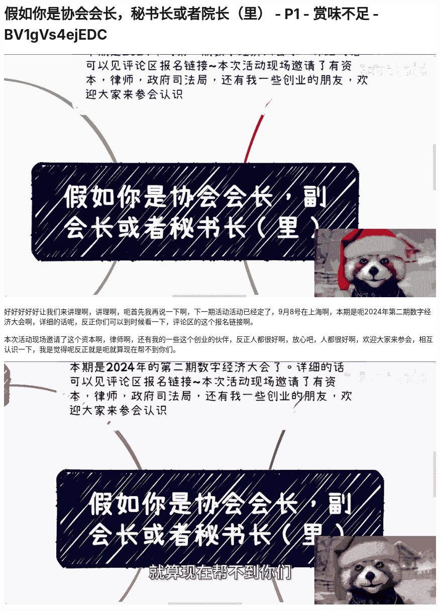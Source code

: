 # 假如你是协会会长，秘书长或者院长（里） - P1 - 赏味不足 - BV1gVs4ejEDC

![](img/7a20667ce6d709c9eb68df0b497340c2_0.png)

好好好好好让我们来讲理啊，讲理啊，呃首先我再说一下啊，下一期活动活动已经定了，9月8号在上海啊，本期是呃2024年第二期数字经济大会啊，详细的话呢，反正你们可以到时候看一下，评论区的这个报名链接啊。

本次活动现场邀请了这个资本啊，律师啊，还有我的一些这个创业的伙伴，反正人都很好啊，放心吧，人都很好啊，欢迎大家来参会，相互认识一下，我是觉得呢反正就是呃就算现在帮不到你们。



![](img/7a20667ce6d709c9eb68df0b497340c2_2.png)
